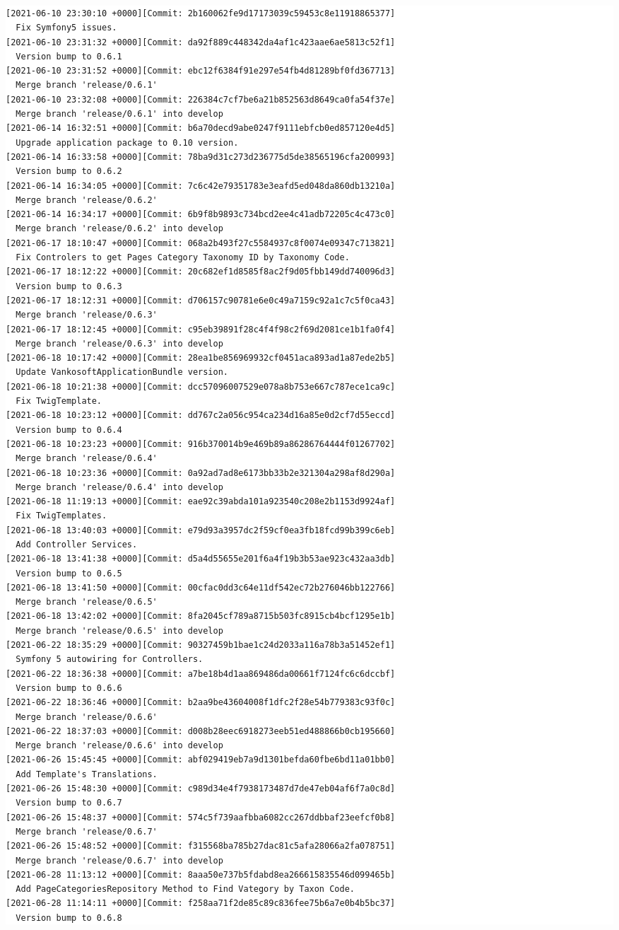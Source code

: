 	[2021-06-10 23:30:10 +0000][Commit: 2b160062fe9d17173039c59453c8e11918865377]
	  Fix Symfony5 issues.
	[2021-06-10 23:31:32 +0000][Commit: da92f889c448342da4af1c423aae6ae5813c52f1]
	  Version bump to 0.6.1
	[2021-06-10 23:31:52 +0000][Commit: ebc12f6384f91e297e54fb4d81289bf0fd367713]
	  Merge branch 'release/0.6.1'
	[2021-06-10 23:32:08 +0000][Commit: 226384c7cf7be6a21b852563d8649ca0fa54f37e]
	  Merge branch 'release/0.6.1' into develop
	[2021-06-14 16:32:51 +0000][Commit: b6a70decd9abe0247f9111ebfcb0ed857120e4d5]
	  Upgrade application package to 0.10 version.
	[2021-06-14 16:33:58 +0000][Commit: 78ba9d31c273d236775d5de38565196cfa200993]
	  Version bump to 0.6.2
	[2021-06-14 16:34:05 +0000][Commit: 7c6c42e79351783e3eafd5ed048da860db13210a]
	  Merge branch 'release/0.6.2'
	[2021-06-14 16:34:17 +0000][Commit: 6b9f8b9893c734bcd2ee4c41adb72205c4c473c0]
	  Merge branch 'release/0.6.2' into develop
	[2021-06-17 18:10:47 +0000][Commit: 068a2b493f27c5584937c8f0074e09347c713821]
	  Fix Controlers to get Pages Category Taxonomy ID by Taxonomy Code.
	[2021-06-17 18:12:22 +0000][Commit: 20c682ef1d8585f8ac2f9d05fbb149dd740096d3]
	  Version bump to 0.6.3
	[2021-06-17 18:12:31 +0000][Commit: d706157c90781e6e0c49a7159c92a1c7c5f0ca43]
	  Merge branch 'release/0.6.3'
	[2021-06-17 18:12:45 +0000][Commit: c95eb39891f28c4f4f98c2f69d2081ce1b1fa0f4]
	  Merge branch 'release/0.6.3' into develop
	[2021-06-18 10:17:42 +0000][Commit: 28ea1be856969932cf0451aca893ad1a87ede2b5]
	  Update VankosoftApplicationBundle version.
	[2021-06-18 10:21:38 +0000][Commit: dcc57096007529e078a8b753e667c787ece1ca9c]
	  Fix TwigTemplate.
	[2021-06-18 10:23:12 +0000][Commit: dd767c2a056c954ca234d16a85e0d2cf7d55eccd]
	  Version bump to 0.6.4
	[2021-06-18 10:23:23 +0000][Commit: 916b370014b9e469b89a86286764444f01267702]
	  Merge branch 'release/0.6.4'
	[2021-06-18 10:23:36 +0000][Commit: 0a92ad7ad8e6173bb33b2e321304a298af8d290a]
	  Merge branch 'release/0.6.4' into develop
	[2021-06-18 11:19:13 +0000][Commit: eae92c39abda101a923540c208e2b1153d9924af]
	  Fix TwigTemplates.
	[2021-06-18 13:40:03 +0000][Commit: e79d93a3957dc2f59cf0ea3fb18fcd99b399c6eb]
	  Add Controller Services.
	[2021-06-18 13:41:38 +0000][Commit: d5a4d55655e201f6a4f19b3b53ae923c432aa3db]
	  Version bump to 0.6.5
	[2021-06-18 13:41:50 +0000][Commit: 00cfac0dd3c64e11df542ec72b276046bb122766]
	  Merge branch 'release/0.6.5'
	[2021-06-18 13:42:02 +0000][Commit: 8fa2045cf789a8715b503fc8915cb4bcf1295e1b]
	  Merge branch 'release/0.6.5' into develop
	[2021-06-22 18:35:29 +0000][Commit: 90327459b1bae1c24d2033a116a78b3a51452ef1]
	  Symfony 5 autowiring for Controllers.
	[2021-06-22 18:36:38 +0000][Commit: a7be18b4d1aa869486da00661f7124fc6c6dccbf]
	  Version bump to 0.6.6
	[2021-06-22 18:36:46 +0000][Commit: b2aa9be43604008f1dfc2f28e54b779383c93f0c]
	  Merge branch 'release/0.6.6'
	[2021-06-22 18:37:03 +0000][Commit: d008b28eec6918273eeb51ed488866b0cb195660]
	  Merge branch 'release/0.6.6' into develop
	[2021-06-26 15:45:45 +0000][Commit: abf029419eb7a9d1301befda60fbe6bd11a01bb0]
	  Add Template's Translations.
	[2021-06-26 15:48:30 +0000][Commit: c989d34e4f7938173487d7de47eb04af6f7a0c8d]
	  Version bump to 0.6.7
	[2021-06-26 15:48:37 +0000][Commit: 574c5f739aafbba6082cc267ddbbaf23eefcf0b8]
	  Merge branch 'release/0.6.7'
	[2021-06-26 15:48:52 +0000][Commit: f315568ba785b27dac81c5afa28066a2fa078751]
	  Merge branch 'release/0.6.7' into develop
	[2021-06-28 11:13:12 +0000][Commit: 8aaa50e737b5fdabd8ea266615835546d099465b]
	  Add PageCategoriesRepository Method to Find Vategory by Taxon Code.
	[2021-06-28 11:14:11 +0000][Commit: f258aa71f2de85c89c836fee75b6a7e0b4b5bc37]
	  Version bump to 0.6.8